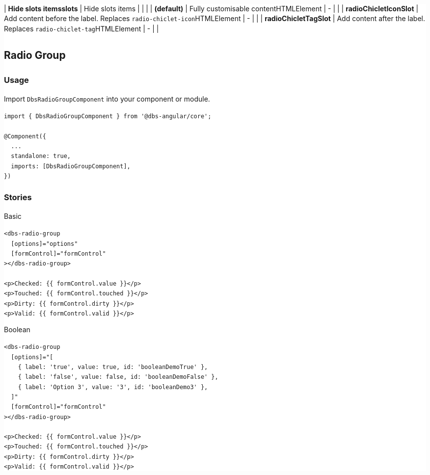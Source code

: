| **Hide slots itemsslots** | Hide slots items |  |  |
| **(default)** | Fully customisable contentHTMLElement | - |  |
| **radioChicletIconSlot** | Add content before the label. Replaces `radio-chiclet-icon`HTMLElement | - |  |
| **radioChicletTagSlot** | Add content after the label. Replaces `radio-chiclet-tag`HTMLElement | - |  |

## Radio Group

### Usage

Import `DbsRadioGroupComponent` into your component or module.

```tsx
import { DbsRadioGroupComponent } from '@dbs-angular/core';

@Component({
  ...
  standalone: true,
  imports: [DbsRadioGroupComponent],
})
```

### Stories

Basic

```tsx
<dbs-radio-group
  [options]="options"
  [formControl]="formControl"
></dbs-radio-group>

<p>Checked: {{ formControl.value }}</p>
<p>Touched: {{ formControl.touched }}</p>
<p>Dirty: {{ formControl.dirty }}</p>
<p>Valid: {{ formControl.valid }}</p>

```

Boolean

```tsx
<dbs-radio-group
  [options]="[
    { label: 'true', value: true, id: 'booleanDemoTrue' },
    { label: 'false', value: false, id: 'booleanDemoFalse' },
    { label: 'Option 3', value: '3', id: 'booleanDemo3' },
  ]"
  [formControl]="formControl"
></dbs-radio-group>

<p>Checked: {{ formControl.value }}</p>
<p>Touched: {{ formControl.touched }}</p>
<p>Dirty: {{ formControl.dirty }}</p>
<p>Valid: {{ formControl.valid }}</p>

```
